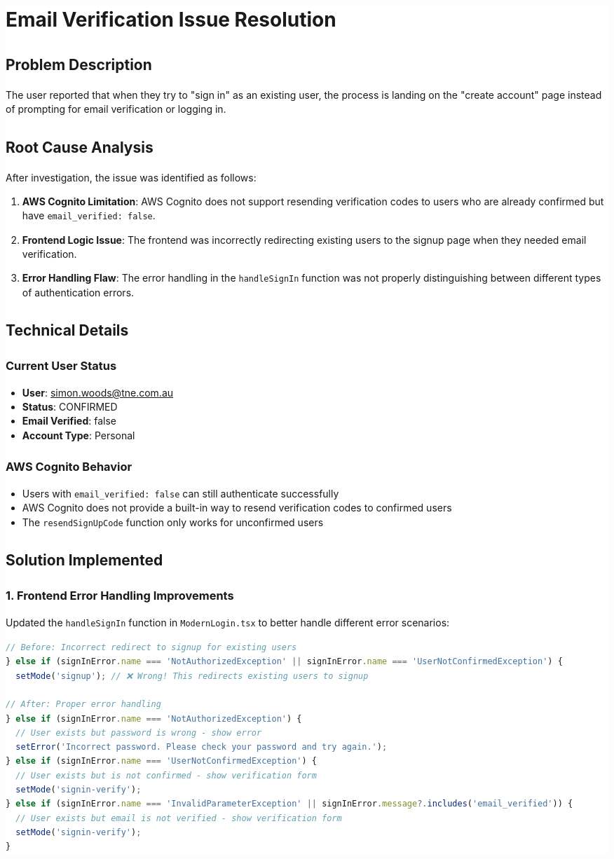 # Email Verification Issue Resolution

## Problem Description

The user reported that when they try to "sign in" as an existing user, the process is landing on the "create account" page instead of prompting for email verification or logging in.

## Root Cause Analysis

After investigation, the issue was identified as follows:

1. **AWS Cognito Limitation**: AWS Cognito does not support resending verification codes to users who are already confirmed but have `email_verified: false`.

2. **Frontend Logic Issue**: The frontend was incorrectly redirecting existing users to the signup page when they needed email verification.

3. **Error Handling Flaw**: The error handling in the `handleSignIn` function was not properly distinguishing between different types of authentication errors.

## Technical Details

### Current User Status
- **User**: simon.woods@tne.com.au
- **Status**: CONFIRMED
- **Email Verified**: false
- **Account Type**: Personal

### AWS Cognito Behavior
- Users with `email_verified: false` can still authenticate successfully
- AWS Cognito does not provide a built-in way to resend verification codes to confirmed users
- The `resendSignUpCode` function only works for unconfirmed users

## Solution Implemented

### 1. Frontend Error Handling Improvements

Updated the `handleSignIn` function in `ModernLogin.tsx` to better handle different error scenarios:

```typescript
// Before: Incorrect redirect to signup for existing users
} else if (signInError.name === 'NotAuthorizedException' || signInError.name === 'UserNotConfirmedException') {
  setMode('signup'); // ❌ Wrong! This redirects existing users to signup

// After: Proper error handling
} else if (signInError.name === 'NotAuthorizedException') {
  // User exists but password is wrong - show error
  setError('Incorrect password. Please check your password and try again.');
} else if (signInError.name === 'UserNotConfirmedException') {
  // User exists but is not confirmed - show verification form
  setMode('signin-verify');
} else if (signInError.name === 'InvalidParameterException' || signInError.message?.includes('email_verified')) {
  // User exists but email is not verified - show verification form
  setMode('signin-verify');
}
```
